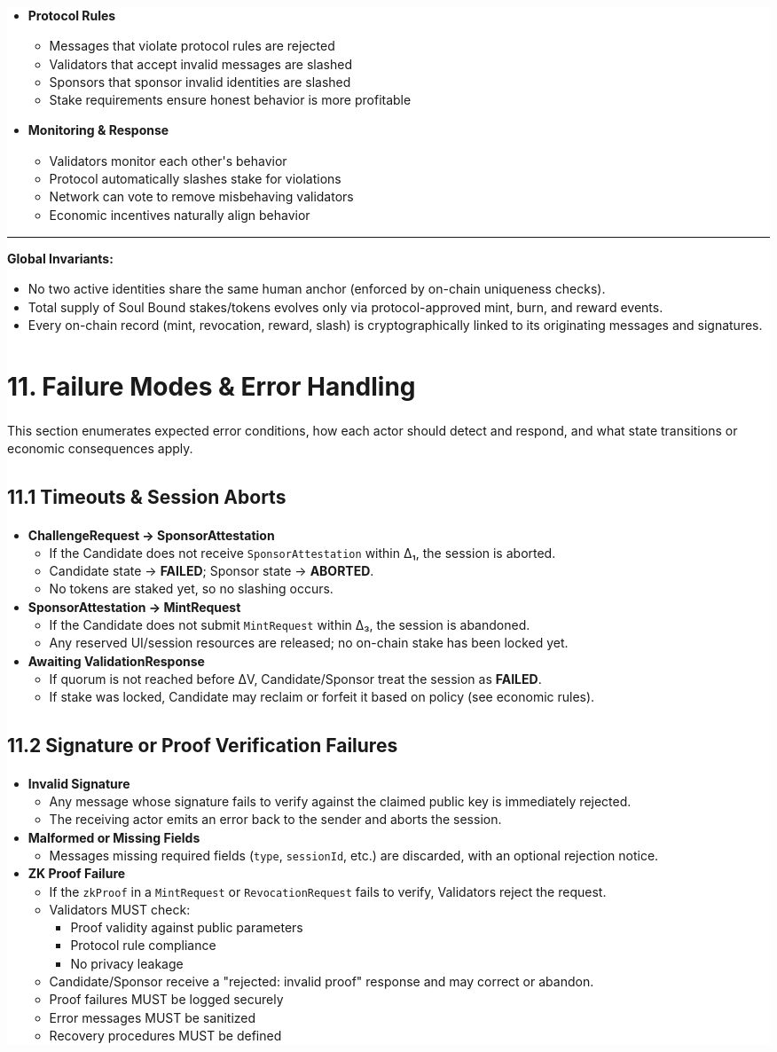 * **Protocol Rules**
  * Messages that violate protocol rules are rejected
  * Validators that accept invalid messages are slashed
  * Sponsors that sponsor invalid identities are slashed
  * Stake requirements ensure honest behavior is more profitable

* **Monitoring & Response**
  * Validators monitor each other's behavior
  * Protocol automatically slashes stake for violations
  * Network can vote to remove misbehaving validators
  * Economic incentives naturally align behavior

---

**Global Invariants:**

* No two active identities share the same human anchor (enforced by on-chain uniqueness checks).  
* Total supply of Soul Bound stakes/tokens evolves only via protocol-approved mint, burn, and reward events.  
* Every on-chain record (mint, revocation, reward, slash) is cryptographically linked to its originating messages and signatures.

# **11\. Failure Modes & Error Handling**

This section enumerates expected error conditions, how each actor should detect and respond, and what state transitions or economic consequences apply.

## **11.1 Timeouts & Session Aborts**

* **ChallengeRequest → SponsorAttestation**  
  * If the Candidate does not receive `SponsorAttestation` within Δ₁, the session is aborted.  
  * Candidate state → **FAILED**; Sponsor state → **ABORTED**.  
  * No tokens are staked yet, so no slashing occurs.  
* **SponsorAttestation → MintRequest**  
  * If the Candidate does not submit `MintRequest` within Δ₃, the session is abandoned.  
  * Any reserved UI/session resources are released; no on-chain stake has been locked yet.  
* **Awaiting ValidationResponse**  
  * If quorum is not reached before ΔV, Candidate/Sponsor treat the session as **FAILED**.  
  * If stake was locked, Candidate may reclaim or forfeit it based on policy (see economic rules).

## **11.2 Signature or Proof Verification Failures**

* **Invalid Signature**  
  * Any message whose signature fails to verify against the claimed public key is immediately rejected.  
  * The receiving actor emits an error back to the sender and aborts the session.  
* **Malformed or Missing Fields**  
  * Messages missing required fields (`type`, `sessionId`, etc.) are discarded, with an optional rejection notice.  
* **ZK Proof Failure**  
  * If the `zkProof` in a `MintRequest` or `RevocationRequest` fails to verify, Validators reject the request.  
  * Validators MUST check:
    * Proof validity against public parameters
    * Protocol rule compliance
    * No privacy leakage
  * Candidate/Sponsor receive a "rejected: invalid proof" response and may correct or abandon.
  * Proof failures MUST be logged securely
  * Error messages MUST be sanitized
  * Recovery procedures MUST be defined

